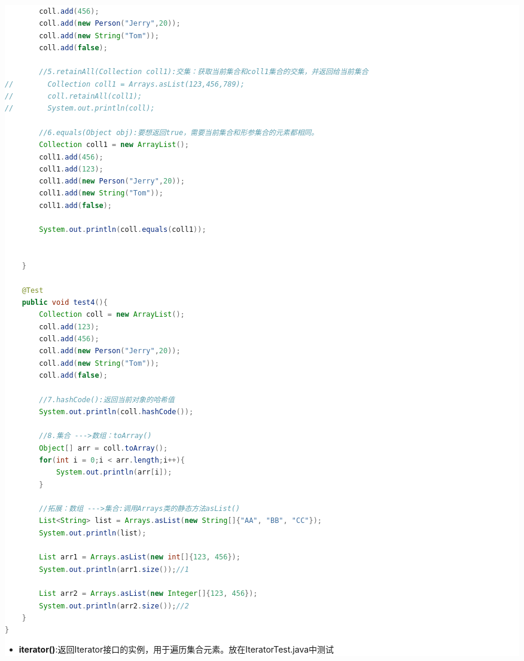 ```java
        coll.add(456);
        coll.add(new Person("Jerry",20));
        coll.add(new String("Tom"));
        coll.add(false);

        //5.retainAll(Collection coll1):交集：获取当前集合和coll1集合的交集，并返回给当前集合
//        Collection coll1 = Arrays.asList(123,456,789);
//        coll.retainAll(coll1);
//        System.out.println(coll);

        //6.equals(Object obj):要想返回true，需要当前集合和形参集合的元素都相同。
        Collection coll1 = new ArrayList();
        coll1.add(456);
        coll1.add(123);
        coll1.add(new Person("Jerry",20));
        coll1.add(new String("Tom"));
        coll1.add(false);

        System.out.println(coll.equals(coll1));


    }

    @Test
    public void test4(){
        Collection coll = new ArrayList();
        coll.add(123);
        coll.add(456);
        coll.add(new Person("Jerry",20));
        coll.add(new String("Tom"));
        coll.add(false);

        //7.hashCode():返回当前对象的哈希值
        System.out.println(coll.hashCode());

        //8.集合 --->数组：toArray()
        Object[] arr = coll.toArray();
        for(int i = 0;i < arr.length;i++){
            System.out.println(arr[i]);
        }

        //拓展：数组 --->集合:调用Arrays类的静态方法asList()
        List<String> list = Arrays.asList(new String[]{"AA", "BB", "CC"});
        System.out.println(list);

        List arr1 = Arrays.asList(new int[]{123, 456});
        System.out.println(arr1.size());//1

        List arr2 = Arrays.asList(new Integer[]{123, 456});
        System.out.println(arr2.size());//2
    }
}
```

* **iterator()**:返回Iterator接口的实例，用于遍历集合元素。放在IteratorTest.java中测试



